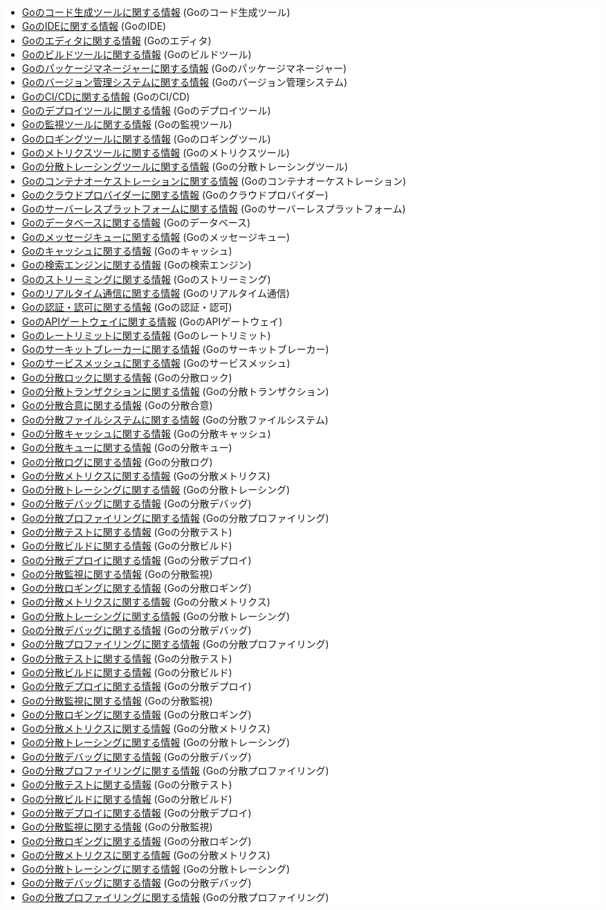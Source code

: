 *   [Goのコード生成ツールに関する情報](https://go.dev/wiki/CodeGenerationTools) (Goのコード生成ツール)
*   [GoのIDEに関する情報](https://go.dev/wiki/IDEs) (GoのIDE)
*   [Goのエディタに関する情報](https://go.dev/wiki/Editors) (Goのエディタ)
*   [Goのビルドツールに関する情報](https://go.dev/wiki/BuildTools) (Goのビルドツール)
*   [Goのパッケージマネージャーに関する情報](https://go.dev/wiki/PackageManagement) (Goのパッケージマネージャー)
*   [Goのバージョン管理システムに関する情報](https://go.dev/wiki/VersionControl) (Goのバージョン管理システム)
*   [GoのCI/CDに関する情報](https://go.dev/wiki/CICD) (GoのCI/CD)
*   [Goのデプロイツールに関する情報](https://go.dev/wiki/DeploymentTools) (Goのデプロイツール)
*   [Goの監視ツールに関する情報](https://go.dev/wiki/MonitoringTools) (Goの監視ツール)
*   [Goのロギングツールに関する情報](https://go.dev/wiki/LoggingTools) (Goのロギングツール)
*   [Goのメトリクスツールに関する情報](https://go.dev/wiki/MetricsTools) (Goのメトリクスツール)
*   [Goの分散トレーシングツールに関する情報](https://go.dev/wiki/DistributedTracingTools) (Goの分散トレーシングツール)
*   [Goのコンテナオーケストレーションに関する情報](https://go.dev/wiki/ContainerOrchestration) (Goのコンテナオーケストレーション)
*   [Goのクラウドプロバイダーに関する情報](https://go.dev/wiki/CloudProviders) (Goのクラウドプロバイダー)
*   [Goのサーバーレスプラットフォームに関する情報](https://go.dev/wiki/ServerlessPlatforms) (Goのサーバーレスプラットフォーム)
*   [Goのデータベースに関する情報](https://go.dev/wiki/Databases) (Goのデータベース)
*   [Goのメッセージキューに関する情報](https://go.dev/wiki/MessageQueues) (Goのメッセージキュー)
*   [Goのキャッシュに関する情報](https://go.dev/wiki/Caching) (Goのキャッシュ)
*   [Goの検索エンジンに関する情報](https://go.dev/wiki/SearchEngines) (Goの検索エンジン)
*   [Goのストリーミングに関する情報](https://go.dev/wiki/Streaming) (Goのストリーミング)
*   [Goのリアルタイム通信に関する情報](https://go.dev/wiki/RealtimeCommunication) (Goのリアルタイム通信)
*   [Goの認証・認可に関する情報](https://go.dev/wiki/AuthenticationAuthorization) (Goの認証・認可)
*   [GoのAPIゲートウェイに関する情報](https://go.dev/wiki/APIGateways) (GoのAPIゲートウェイ)
*   [Goのレートリミットに関する情報](https://go.dev/wiki/RateLimiting) (Goのレートリミット)
*   [Goのサーキットブレーカーに関する情報](https://go.dev/wiki/CircuitBreakers) (Goのサーキットブレーカー)
*   [Goのサービスメッシュに関する情報](https://go.dev/wiki/ServiceMesh) (Goのサービスメッシュ)
*   [Goの分散ロックに関する情報](https://go.dev/wiki/DistributedLocks) (Goの分散ロック)
*   [Goの分散トランザクションに関する情報](https://go.dev/wiki/DistributedTransactions) (Goの分散トランザクション)
*   [Goの分散合意に関する情報](https://go.dev/wiki/DistributedConsensus) (Goの分散合意)
*   [Goの分散ファイルシステムに関する情報](https://go.dev/wiki/DistributedFileSystems) (Goの分散ファイルシステム)
*   [Goの分散キャッシュに関する情報](https://go.dev/wiki/DistributedCaching) (Goの分散キャッシュ)
*   [Goの分散キューに関する情報](https://go.dev/wiki/DistributedQueues) (Goの分散キュー)
*   [Goの分散ログに関する情報](https://go.dev/wiki/DistributedLogging) (Goの分散ログ)
*   [Goの分散メトリクスに関する情報](https://go.dev/wiki/DistributedMetrics) (Goの分散メトリクス)
*   [Goの分散トレーシングに関する情報](https://go.dev/wiki/DistributedTracing) (Goの分散トレーシング)
*   [Goの分散デバッグに関する情報](https://go.dev/wiki/DistributedDebugging) (Goの分散デバッグ)
*   [Goの分散プロファイリングに関する情報](https://go.dev/wiki/DistributedProfiling) (Goの分散プロファイリング)
*   [Goの分散テストに関する情報](https://go.dev/wiki/DistributedTesting) (Goの分散テスト)
*   [Goの分散ビルドに関する情報](https://go.dev/wiki/DistributedBuilds) (Goの分散ビルド)
*   [Goの分散デプロイに関する情報](https://go.dev/wiki/DistributedDeployments) (Goの分散デプロイ)
*   [Goの分散監視に関する情報](https://go.dev/wiki/DistributedMonitoring) (Goの分散監視)
*   [Goの分散ロギングに関する情報](https://go.dev/wiki/DistributedLogging) (Goの分散ロギング)
*   [Goの分散メトリクスに関する情報](https://go.dev/wiki/DistributedMetrics) (Goの分散メトリクス)
*   [Goの分散トレーシングに関する情報](https://go.dev/wiki/DistributedTracing) (Goの分散トレーシング)
*   [Goの分散デバッグに関する情報](https://go.dev/wiki/DistributedDebugging) (Goの分散デバッグ)
*   [Goの分散プロファイリングに関する情報](https://go.dev/wiki/DistributedProfiling) (Goの分散プロファイリング)
*   [Goの分散テストに関する情報](https://go.dev/wiki/DistributedTesting) (Goの分散テスト)
*   [Goの分散ビルドに関する情報](https://go.dev/wiki/DistributedBuilds) (Goの分散ビルド)
*   [Goの分散デプロイに関する情報](https://go.dev/wiki/DistributedDeployments) (Goの分散デプロイ)
*   [Goの分散監視に関する情報](https://go.dev/wiki/DistributedMonitoring) (Goの分散監視)
*   [Goの分散ロギングに関する情報](https://go.dev/wiki/DistributedLogging) (Goの分散ロギング)
*   [Goの分散メトリクスに関する情報](https://go.dev/wiki/DistributedMetrics) (Goの分散メトリクス)
*   [Goの分散トレーシングに関する情報](https://go.dev/wiki/DistributedTracing) (Goの分散トレーシング)
*   [Goの分散デバッグに関する情報](https://go.dev/wiki/DistributedDebugging) (Goの分散デバッグ)
*   [Goの分散プロファイリングに関する情報](https://go.dev/wiki/DistributedProfiling) (Goの分散プロファイリング)
*   [Goの分散テストに関する情報](https://go.dev/wiki/DistributedTesting) (Goの分散テスト)
*   [Goの分散ビルドに関する情報](https://go.dev/wiki/DistributedBuilds) (Goの分散ビルド)
*   [Goの分散デプロイに関する情報](https://go.dev/wiki/DistributedDeployments) (Goの分散デプロイ)
*   [Goの分散監視に関する情報](https://go.dev/wiki/DistributedMonitoring) (Goの分散監視)
*   [Goの分散ロギングに関する情報](https://go.dev/wiki/DistributedLogging) (Goの分散ロギング)
*   [Goの分散メトリクスに関する情報](https://go.dev/wiki/DistributedMetrics) (Goの分散メトリクス)
*   [Goの分散トレーシングに関する情報](https://go.dev/wiki/DistributedTracing) (Goの分散トレーシング)
*   [Goの分散デバッグに関する情報](https://go.dev/wiki/DistributedDebugging) (Goの分散デバッグ)
*   [Goの分散プロファイリングに関する情報](https://go.dev/wiki/DistributedProfiling) (Goの分散プロファイリング)
